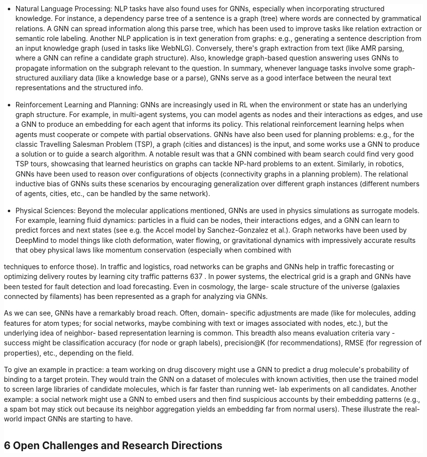 - Natural Language Processing: NLP tasks have also found uses for GNNs, especially when incorporating structured knowledge. For instance, a dependency parse tree of a sentence is a graph (tree) where words are connected by grammatical relations. A GNN can spread information along this parse tree, which has been used to improve tasks like relation extraction or semantic role labeling. Another NLP application is in text generation from graphs: e.g., generating a sentence description from an input knowledge graph (used in tasks like WebNLG). Conversely, there's graph extraction from text (like AMR parsing, where a GNN can refine a candidate graph structure). Also, knowledge graph-based question answering uses GNNs to propagate information on the subgraph relevant to the question. In summary, whenever language tasks involve some graph-structured auxiliary data (like a knowledge base or a parse), GNNs serve as a good interface between the neural text representations and the structured info.

- Reinforcement Learning and Planning: GNNs are increasingly used in RL when the environment or state has an underlying graph structure. For example, in multi-agent systems, you can model agents as nodes and their interactions as edges, and use a GNN to produce an embedding for each agent that informs its policy. This relational reinforcement learning helps when agents must cooperate or compete with partial observations. GNNs have also been used for planning problems: e.g., for the classic Travelling Salesman Problem (TSP), a graph (cities and distances) is the input, and some works use a GNN to produce a solution or to guide a search algorithm. A notable result was that a GNN combined with beam search could find very good TSP tours, showcasing that learned heuristics on graphs can tackle NP-hard problems to an extent. Similarly, in robotics, GNNs have been used to reason over configurations of objects (connectivity graphs in a planning problem). The relational inductive bias of GNNs suits these scenarios by encouraging generalization over different graph instances (different numbers of agents, cities, etc., can be handled by the same network).

- Physical Sciences: Beyond the molecular applications mentioned, GNNs are used in physics simulations as surrogate models. For example, learning fluid dynamics: particles in a fluid can be nodes, their interactions edges, and a GNN can learn to predict forces and next states (see e.g. the Accel model by Sanchez-Gonzalez et al.). Graph networks have been used by DeepMind to model things like cloth deformation, water flowing, or gravitational dynamics with impressively accurate results that obey physical laws like momentum conservation (especially when combined with

techniques to enforce those). In traffic and logistics, road networks can be graphs and GNNs help in traffic forecasting or optimizing delivery routes by learning city traffic patterns  $637$ . In power systems, the electrical grid is a graph and GNNs have been tested for fault detection and load forecasting. Even in cosmology, the large- scale structure of the universe (galaxies connected by filaments) has been represented as a graph for analyzing via GNNs.

As we can see, GNNs have a remarkably broad reach. Often, domain- specific adjustments are made (like for molecules, adding features for atom types; for social networks, maybe combining with text or images associated with nodes, etc.), but the underlying idea of neighbor- based representation learning is common. This breadth also means evaluation criteria vary - success might be classification accuracy (for node or graph labels), precision@K (for recommendations), RMSE (for regression of properties), etc., depending on the field.

To give an example in practice: a team working on drug discovery might use a GNN to predict a drug molecule's probability of binding to a target protein. They would train the GNN on a dataset of molecules with known activities, then use the trained model to screen large libraries of candidate molecules, which is far faster than running wet- lab experiments on all candidates. Another example: a social network might use a GNN to embed users and then find suspicious accounts by their embedding patterns (e.g., a spam bot may stick out because its neighbor aggregation yields an embedding far from normal users). These illustrate the real- world impact GNNs are starting to have.

## 6 Open Challenges and Research Directions
